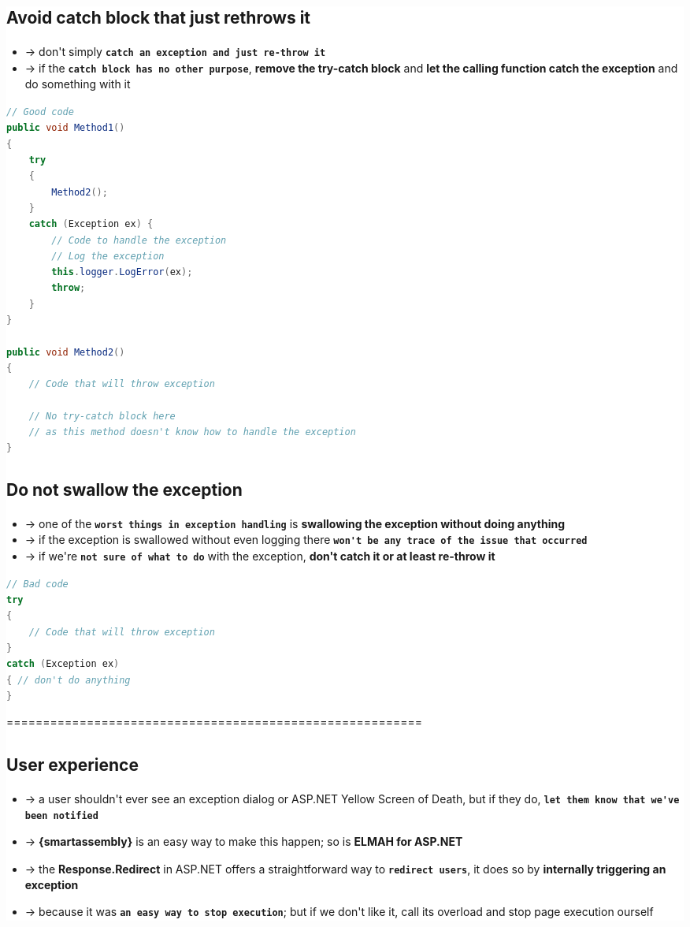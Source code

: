 ## Avoid catch block that just rethrows it
* -> don't simply **`catch an exception and just re-throw it`**
* -> if the **`catch block has no other purpose`**, **remove the try-catch block** and **let the calling function catch the exception** and do something with it

```cs
// Good code
public void Method1()
{
    try
    {
        Method2();
    }
    catch (Exception ex) {
        // Code to handle the exception
        // Log the exception
        this.logger.LogError(ex);
        throw;
    }
}

public void Method2()
{
    // Code that will throw exception

    // No try-catch block here  
    // as this method doesn't know how to handle the exception
}
```

## Do not swallow the exception
* -> one of the **`worst things in exception handling`** is **swallowing the exception without doing anything**
* -> if the exception is swallowed without even logging there **`won't be any trace of the issue that occurred`**
* -> if we're **`not sure of what to do`** with the exception, **don't catch it or at least re-throw it**

```cs
// Bad code
try
{
    // Code that will throw exception
}
catch (Exception ex)
{ // don't do anything
}
```

=========================================================
## User experience
* -> a user shouldn't ever see an exception dialog or ASP.NET Yellow Screen of Death, but if they do, **`let them know that we've been notified`**
* -> **{smartassembly}** is an easy way to make this happen; so is **ELMAH for ASP.NET**

* -> the **Response.Redirect** in ASP.NET offers a straightforward way to **`redirect users`**, it does so by **internally triggering an exception**
* -> because it was **`an easy way to stop execution`**; but if we don't like it, call its overload and stop page execution ourself


